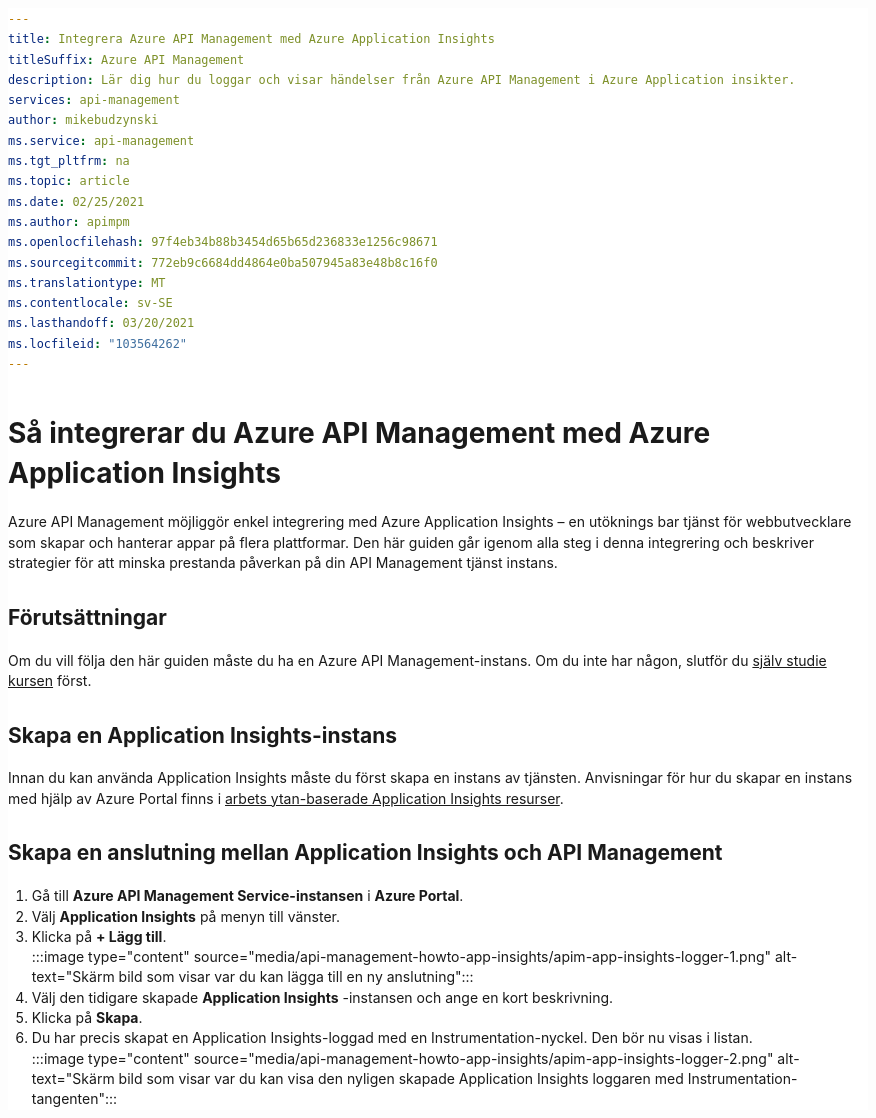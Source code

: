 ```yaml
---
title: Integrera Azure API Management med Azure Application Insights
titleSuffix: Azure API Management
description: Lär dig hur du loggar och visar händelser från Azure API Management i Azure Application insikter.
services: api-management
author: mikebudzynski
ms.service: api-management
ms.tgt_pltfrm: na
ms.topic: article
ms.date: 02/25/2021
ms.author: apimpm
ms.openlocfilehash: 97f4eb34b88b3454d65b65d236833e1256c98671
ms.sourcegitcommit: 772eb9c6684dd4864e0ba507945a83e48b8c16f0
ms.translationtype: MT
ms.contentlocale: sv-SE
ms.lasthandoff: 03/20/2021
ms.locfileid: "103564262"
---
```

# <a name="how-to-integrate-azure-api-management-with-azure-application-insights"></a>Så integrerar du Azure API Management med Azure Application Insights

Azure API Management möjliggör enkel integrering med Azure Application Insights – en utöknings bar tjänst för webbutvecklare som skapar och hanterar appar på flera plattformar. Den här guiden går igenom alla steg i denna integrering och beskriver strategier för att minska prestanda påverkan på din API Management tjänst instans.

## <a name="prerequisites"></a>Förutsättningar

Om du vill följa den här guiden måste du ha en Azure API Management-instans. Om du inte har någon, slutför du [själv studie kursen](get-started-create-service-instance.md) först.

## <a name="create-an-application-insights-instance"></a>Skapa en Application Insights-instans

Innan du kan använda Application Insights måste du först skapa en instans av tjänsten. Anvisningar för hur du skapar en instans med hjälp av Azure Portal finns i [arbets ytan-baserade Application Insights resurser](../azure-monitor/app/create-workspace-resource.md).
## <a name="create-a-connection-between-application-insights-and-api-management"></a>Skapa en anslutning mellan Application Insights och API Management

1. Gå till **Azure API Management Service-instansen** i **Azure Portal**.
1. Välj **Application Insights** på menyn till vänster.
1. Klicka på **+ Lägg till**.  
    :::image type="content" source="media/api-management-howto-app-insights/apim-app-insights-logger-1.png" alt-text="Skärm bild som visar var du kan lägga till en ny anslutning":::
1. Välj den tidigare skapade **Application Insights** -instansen och ange en kort beskrivning.
1. Klicka på **Skapa**.
1. Du har precis skapat en Application Insights-loggad med en Instrumentation-nyckel. Den bör nu visas i listan.  
    :::image type="content" source="media/api-management-howto-app-insights/apim-app-insights-logger-2.png" alt-text="Skärm bild som visar var du kan visa den nyligen skapade Application Insights loggaren med Instrumentation-tangenten":::
